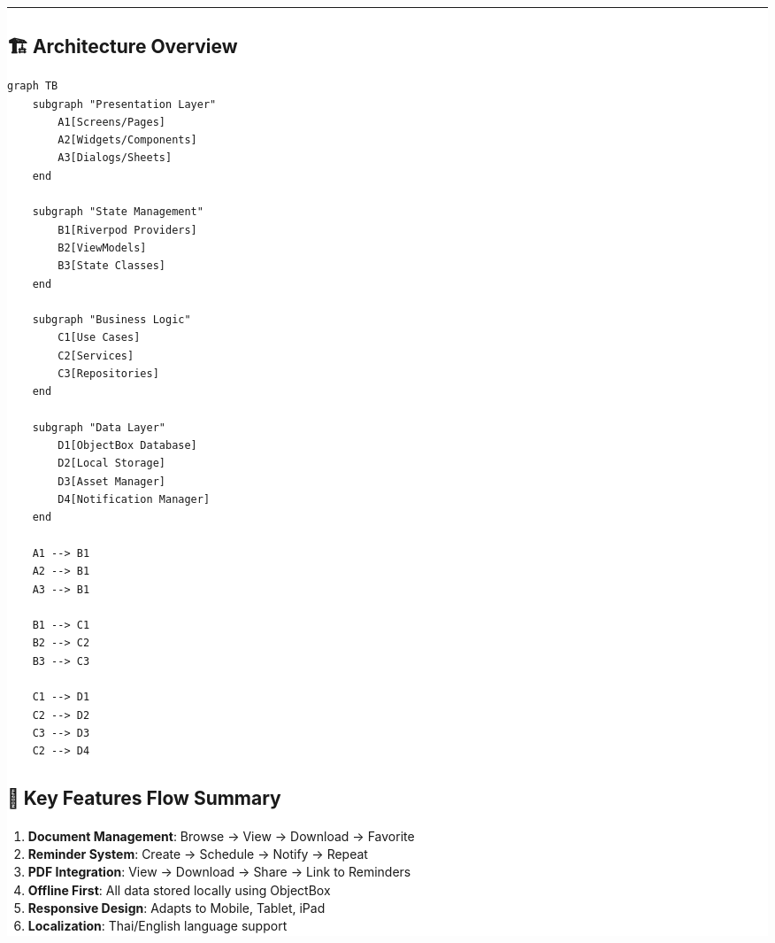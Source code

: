 ```mermaid
```

---

## 🏗️ Architecture Overview

```mermaid
graph TB
    subgraph "Presentation Layer"
        A1[Screens/Pages]
        A2[Widgets/Components]
        A3[Dialogs/Sheets]
    end
    
    subgraph "State Management"
        B1[Riverpod Providers]
        B2[ViewModels]
        B3[State Classes]
    end
    
    subgraph "Business Logic"
        C1[Use Cases]
        C2[Services]
        C3[Repositories]
    end
    
    subgraph "Data Layer"
        D1[ObjectBox Database]
        D2[Local Storage]
        D3[Asset Manager]
        D4[Notification Manager]
    end
    
    A1 --> B1
    A2 --> B1
    A3 --> B1
    
    B1 --> C1
    B2 --> C2
    B3 --> C3
    
    C1 --> D1
    C2 --> D2
    C3 --> D3
    C2 --> D4
```

## 📱 Key Features Flow Summary

1. **Document Management**: Browse → View → Download → Favorite
2. **Reminder System**: Create → Schedule → Notify → Repeat
3. **PDF Integration**: View → Download → Share → Link to Reminders
4. **Offline First**: All data stored locally using ObjectBox
5. **Responsive Design**: Adapts to Mobile, Tablet, iPad
6. **Localization**: Thai/English language support
